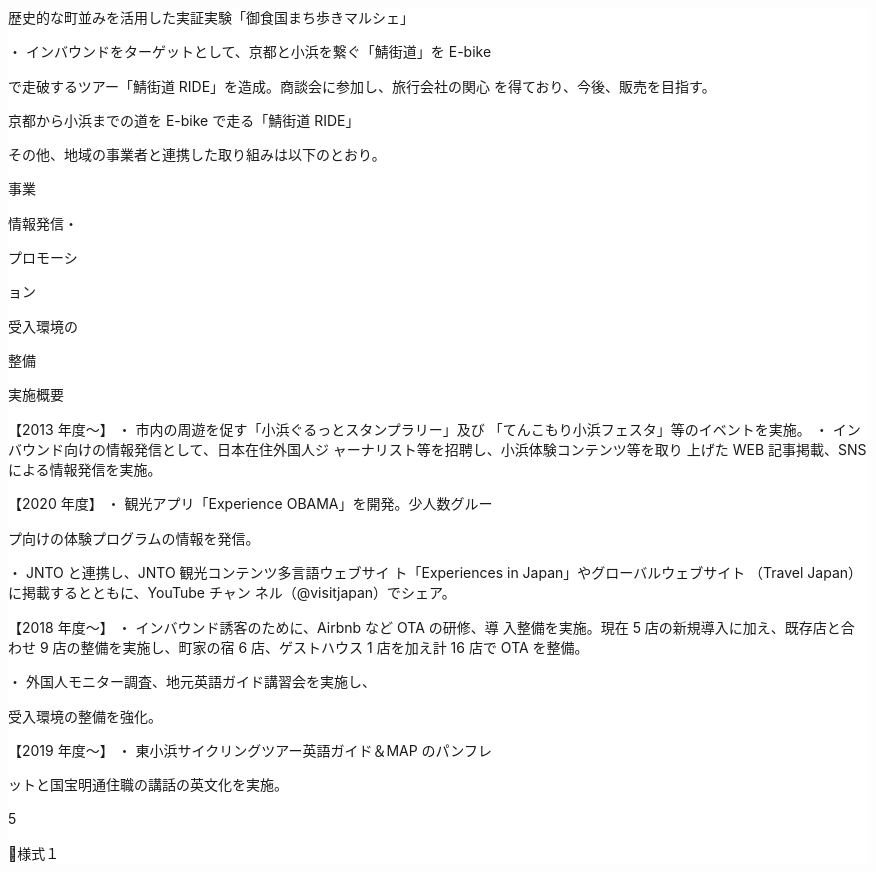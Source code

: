 歴史的な町並みを活用した実証実験「御食国まち歩きマルシェ」

・  インバウンドをターゲットとして、京都と小浜を繋ぐ「鯖街道」を E-bike

で走破するツアー「鯖街道 RIDE」を造成。商談会に参加し、旅行会社の関心
を得ており、今後、販売を目指す。

京都から小浜までの道を E-bike で走る「鯖街道 RIDE」

その他、地域の事業者と連携した取り組みは以下のとおり。

事業

情報発信・

プロモーシ

ョン

受入環境の

整備

実施概要

【2013 年度〜】
・  市内の周遊を促す「小浜ぐるっとスタンプラリー」及び
「てんこもり小浜フェスタ」等のイベントを実施。
・  インバウンド向けの情報発信として、日本在住外国人ジ
ャーナリスト等を招聘し、小浜体験コンテンツ等を取り
上げた WEB 記事掲載、SNS による情報発信を実施。

【2020 年度】
・  観光アプリ「Experience OBAMA」を開発。少人数グルー

プ向けの体験プログラムの情報を発信。

・  JNTO と連携し、JNTO 観光コンテンツ多言語ウェブサイ
ト「Experiences in Japan」やグローバルウェブサイト
（Travel Japan）に掲載するとともに、YouTube チャン
ネル（@visitjapan）でシェア。

【2018 年度～】
・  インバウンド誘客のために、Airbnb など OTA の研修、導
入整備を実施。現在 5 店の新規導入に加え、既存店と合
わせ 9 店の整備を実施し、町家の宿 6 店、ゲストハウス
1 店を加え計 16 店で OTA を整備。

・  外国人モニター調査、地元英語ガイド講習会を実施し、

受入環境の整備を強化。

【2019 年度〜】
・  東小浜サイクリングツアー英語ガイド＆MAP のパンフレ

ットと国宝明通住職の講話の英文化を実施。

5

様式１
